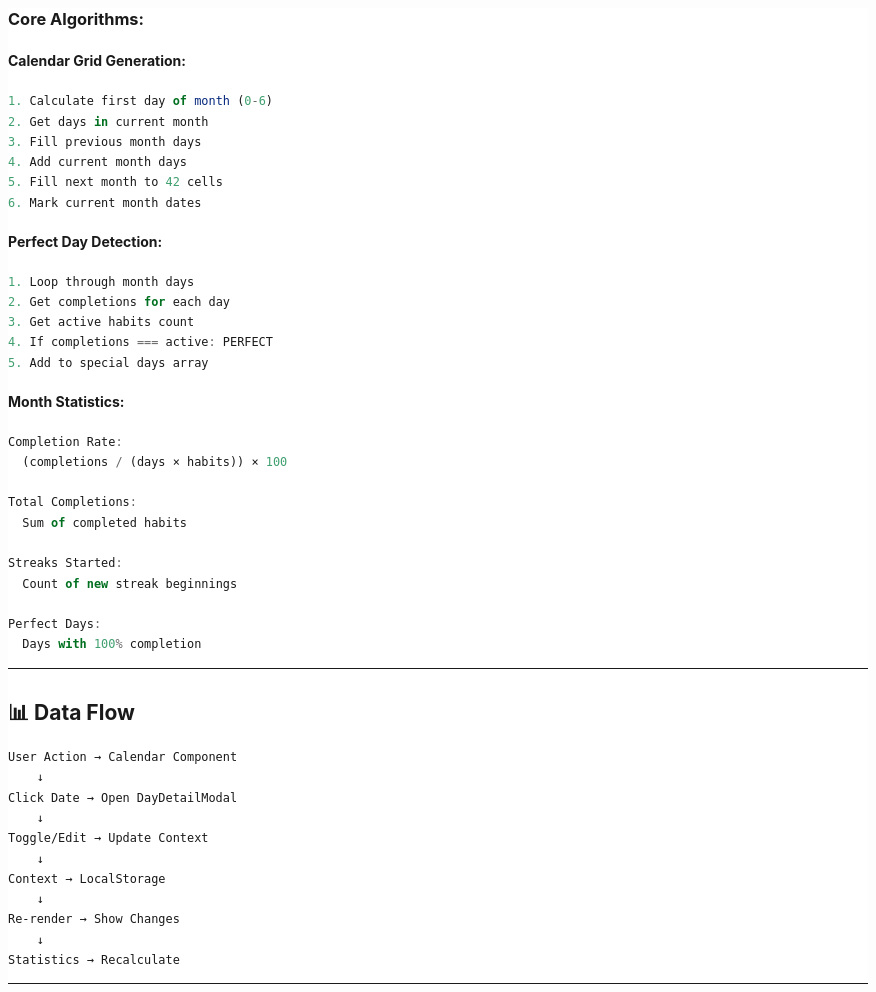 ### Core Algorithms:

#### Calendar Grid Generation:
```javascript
1. Calculate first day of month (0-6)
2. Get days in current month
3. Fill previous month days
4. Add current month days
5. Fill next month to 42 cells
6. Mark current month dates
```

#### Perfect Day Detection:
```javascript
1. Loop through month days
2. Get completions for each day
3. Get active habits count
4. If completions === active: PERFECT
5. Add to special days array
```

#### Month Statistics:
```javascript
Completion Rate:
  (completions / (days × habits)) × 100

Total Completions:
  Sum of completed habits

Streaks Started:
  Count of new streak beginnings

Perfect Days:
  Days with 100% completion
```

---

## 📊 Data Flow

```
User Action → Calendar Component
    ↓
Click Date → Open DayDetailModal
    ↓
Toggle/Edit → Update Context
    ↓
Context → LocalStorage
    ↓
Re-render → Show Changes
    ↓
Statistics → Recalculate
```

---